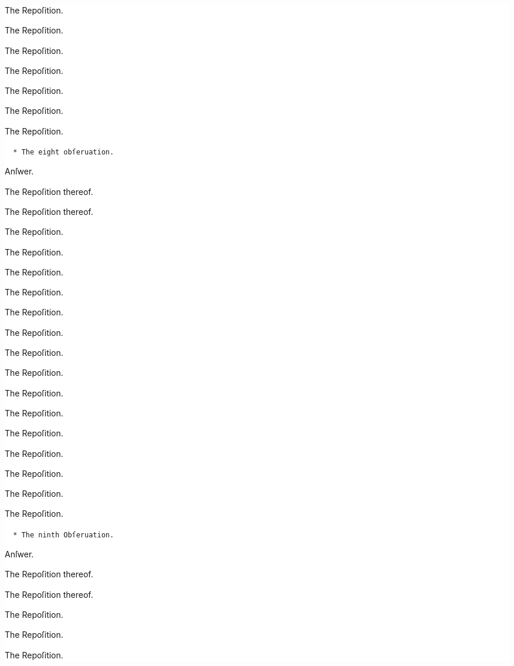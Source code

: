 The Repoſition.

The Repoſition.

The Repoſition.

The Repoſition.

The Repoſition.

The Repoſition.

The Repoſition.

      * The eight obſeruation.

Anſwer.

The Repoſition thereof.

The Repoſition thereof.

The Repoſition.

The Repoſition.

The Repoſition.

The Repoſition.

The Repoſition.

The Repoſition.

The Repoſition.

The Repoſition.

The Repoſition.

The Repoſition.

The Repoſition.

The Repoſition.

The Repoſition.

The Repoſition.

The Repoſition.

      * The ninth Obſeruation.

Anſwer.

The Repoſition thereof.

The Repoſition thereof.

The Repoſition.

The Repoſition.

The Repoſition.
